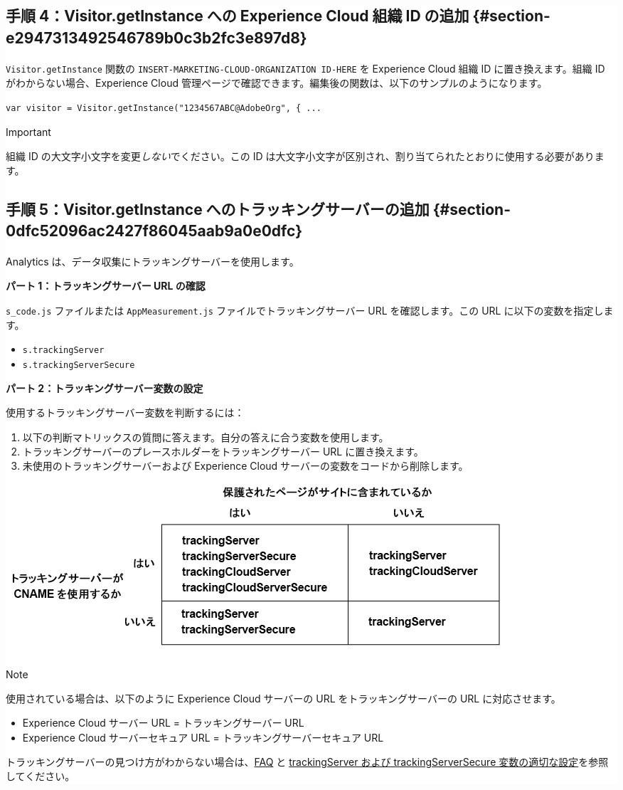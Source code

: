 ## 手順 4：Visitor.getInstance への Experience Cloud 組織 ID の追加 {#section-e2947313492546789b0c3b2fc3e897d8}

`Visitor.getInstance` 関数の `INSERT-MARKETING-CLOUD-ORGANIZATION ID-HERE` を Experience Cloud 組織 ID に置き換えます。組織 ID がわからない場合、Experience Cloud 管理ページで確認できます。編集後の関数は、以下のサンプルのようになります。

`var visitor = Visitor.getInstance("1234567ABC@AdobeOrg", { ...`

>[!IMPORTANT]
>
>組織 ID の大文字小文字を変更&#x200B;*しない*&#x200B;でください。この ID は大文字小文字が区別され、割り当てられたとおりに使用する必要があります。

## 手順 5：Visitor.getInstance へのトラッキングサーバーの追加 {#section-0dfc52096ac2427f86045aab9a0e0dfc}

Analytics は、データ収集にトラッキングサーバーを使用します。

**パート 1：トラッキングサーバー URL の確認**

`s_code.js` ファイルまたは `AppMeasurement.js` ファイルでトラッキングサーバー URL を確認します。この URL に以下の変数を指定します。

* `s.trackingServer`
* `s.trackingServerSecure`

**パート 2：トラッキングサーバー変数の設定**

使用するトラッキングサーバー変数を判断するには：

1. 以下の判断マトリックスの質問に答えます。自分の答えに合う変数を使用します。
1. トラッキングサーバーのプレースホルダーをトラッキングサーバー URL に置き換えます。
1. 未使用のトラッキングサーバーおよび Experience Cloud サーバーの変数をコードから削除します。

![](assets/tracking-server-matrix.png)

>[!NOTE]
>
>使用されている場合は、以下のように Experience Cloud サーバーの URL をトラッキングサーバーの URL に対応させます。

* Experience Cloud サーバー URL = トラッキングサーバー URL
* Experience Cloud サーバーセキュア URL = トラッキングサーバーセキュア URL

トラッキングサーバーの見つけ方がわからない場合は、[FAQ](../faq-intro/faq.md) と [trackingServer および trackingServerSecure 変数の適切な設定](https://helpx.adobe.com/jp/analytics/kb/determining-data-center.html#)を参照してください。
